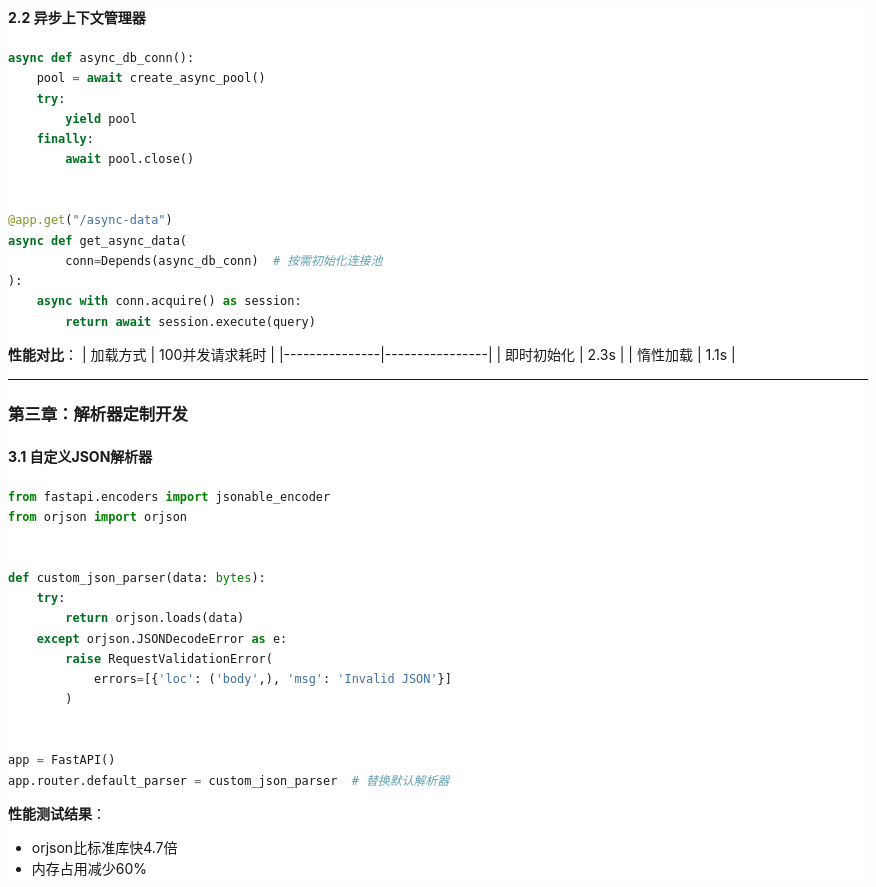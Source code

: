 #### **2.2 异步上下文管理器**

```python
async def async_db_conn():
    pool = await create_async_pool()
    try:
        yield pool
    finally:
        await pool.close()


@app.get("/async-data")
async def get_async_data(
        conn=Depends(async_db_conn)  # 按需初始化连接池
):
    async with conn.acquire() as session:
        return await session.execute(query)
```

**性能对比**：
| 加载方式 | 100并发请求耗时 |
|---------------|----------------|
| 即时初始化 | 2.3s |
| 惰性加载 | 1.1s |

---

### **第三章：解析器定制开发**

#### **3.1 自定义JSON解析器**

```python
from fastapi.encoders import jsonable_encoder
from orjson import orjson


def custom_json_parser(data: bytes):
    try:
        return orjson.loads(data)
    except orjson.JSONDecodeError as e:
        raise RequestValidationError(
            errors=[{'loc': ('body',), 'msg': 'Invalid JSON'}]
        )


app = FastAPI()
app.router.default_parser = custom_json_parser  # 替换默认解析器
```

**性能测试结果**：

- orjson比标准库快4.7倍
- 内存占用减少60%
